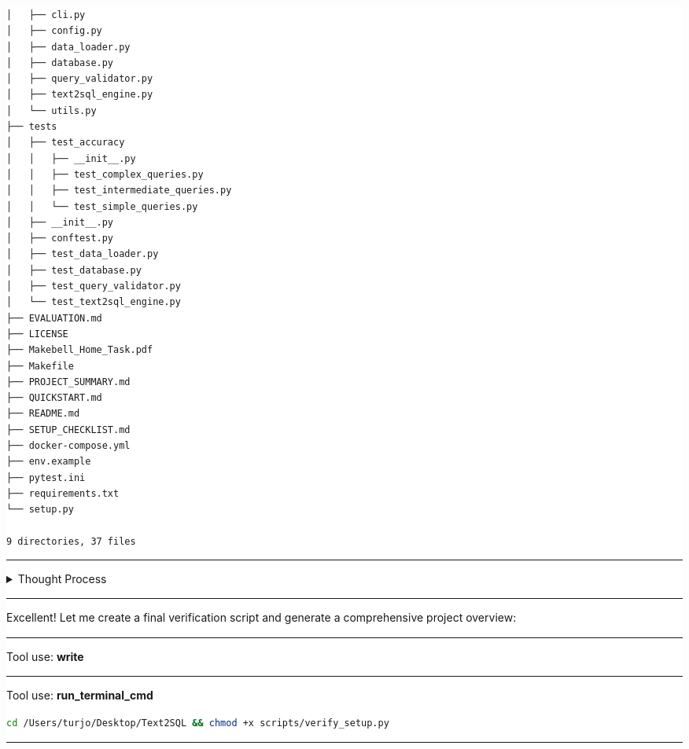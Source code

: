 ```
│   ├── cli.py
│   ├── config.py
│   ├── data_loader.py
│   ├── database.py
│   ├── query_validator.py
│   ├── text2sql_engine.py
│   └── utils.py
├── tests
│   ├── test_accuracy
│   │   ├── __init__.py
│   │   ├── test_complex_queries.py
│   │   ├── test_intermediate_queries.py
│   │   └── test_simple_queries.py
│   ├── __init__.py
│   ├── conftest.py
│   ├── test_data_loader.py
│   ├── test_database.py
│   ├── test_query_validator.py
│   └── test_text2sql_engine.py
├── EVALUATION.md
├── LICENSE
├── Makebell_Home_Task.pdf
├── Makefile
├── PROJECT_SUMMARY.md
├── QUICKSTART.md
├── README.md
├── SETUP_CHECKLIST.md
├── docker-compose.yml
├── env.example
├── pytest.ini
├── requirements.txt
└── setup.py

9 directories, 37 files

```

---

<think><details><summary>Thought Process</summary></details></think>

---

Excellent! Let me create a final verification script and generate a comprehensive project overview:

---

Tool use: **write**

---

Tool use: **run_terminal_cmd**

```bash
cd /Users/turjo/Desktop/Text2SQL && chmod +x scripts/verify_setup.py
```

---